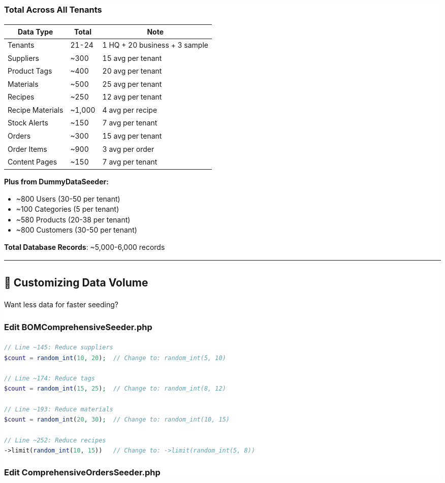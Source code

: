 ### Total Across All Tenants
| Data Type | Total | Note |
|-----------|-------|------|
| Tenants | 21-24 | 1 HQ + 20 business + 3 sample |
| Suppliers | ~300 | 15 avg per tenant |
| Product Tags | ~400 | 20 avg per tenant |
| Materials | ~500 | 25 avg per tenant |
| Recipes | ~250 | 12 avg per tenant |
| Recipe Materials | ~1,000 | 4 avg per recipe |
| Stock Alerts | ~150 | 7 avg per tenant |
| Orders | ~300 | 15 avg per tenant |
| Order Items | ~900 | 3 avg per order |
| Content Pages | ~150 | 7 avg per tenant |

**Plus from DummyDataSeeder:**
- ~800 Users (30-50 per tenant)
- ~100 Categories (5 per tenant)
- ~580 Products (20-38 per tenant)
- ~800 Customers (30-50 per tenant)

**Total Database Records**: ~5,000-6,000 records

---

## 🎨 Customizing Data Volume

Want less data for faster seeding?

### Edit BOMComprehensiveSeeder.php

```php
// Line ~145: Reduce suppliers
$count = random_int(10, 20);  // Change to: random_int(5, 10)

// Line ~174: Reduce tags
$count = random_int(15, 25);  // Change to: random_int(8, 12)

// Line ~193: Reduce materials
$count = random_int(20, 30);  // Change to: random_int(10, 15)

// Line ~252: Reduce recipes
->limit(random_int(10, 15))   // Change to: ->limit(random_int(5, 8))
```

### Edit ComprehensiveOrdersSeeder.php
